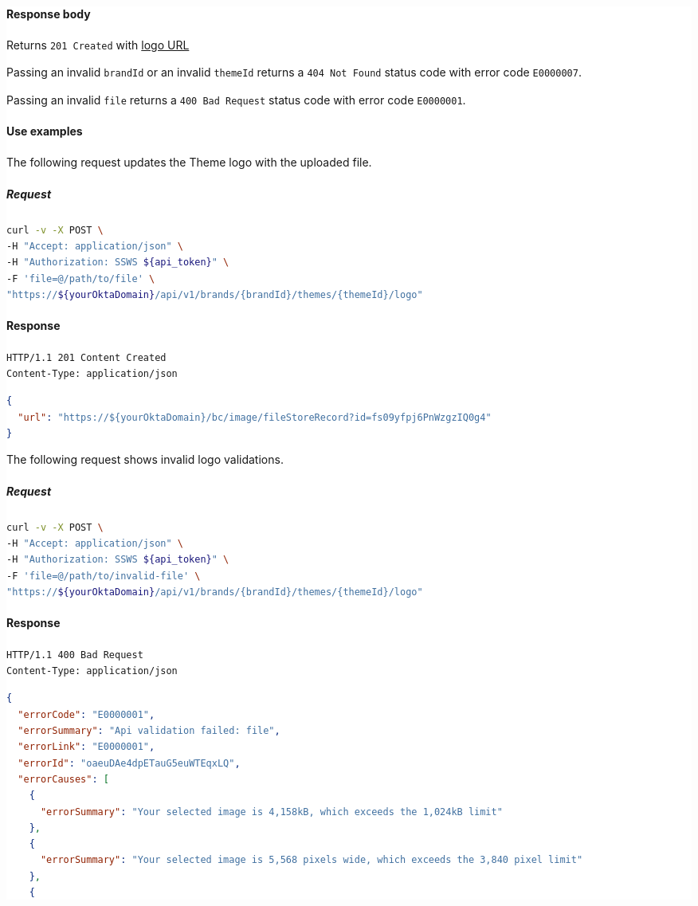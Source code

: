 #### Response body

Returns `201 Created` with [logo URL](#image-upload-response-object)

Passing an invalid `brandId` or an invalid `themeId` returns a `404 Not Found` status code with error code `E0000007`.

Passing an invalid `file` returns a `400 Bad Request` status code with error code `E0000001`.

#### Use examples

The following request updates the Theme logo with the uploaded file.

##### Request

```bash
curl -v -X POST \
-H "Accept: application/json" \
-H "Authorization: SSWS ${api_token}" \
-F 'file=@/path/to/file' \
"https://${yourOktaDomain}/api/v1/brands/{brandId}/themes/{themeId}/logo"
```

#### Response

```http
HTTP/1.1 201 Content Created
Content-Type: application/json
```

```json
{
  "url": "https://${yourOktaDomain}/bc/image/fileStoreRecord?id=fs09yfpj6PnWzgzIQ0g4"
}
```

The following request shows invalid logo validations.

##### Request

```bash
curl -v -X POST \
-H "Accept: application/json" \
-H "Authorization: SSWS ${api_token}" \
-F 'file=@/path/to/invalid-file' \
"https://${yourOktaDomain}/api/v1/brands/{brandId}/themes/{themeId}/logo"
```

#### Response

```http
HTTP/1.1 400 Bad Request
Content-Type: application/json
```

```json
{
  "errorCode": "E0000001",
  "errorSummary": "Api validation failed: file",
  "errorLink": "E0000001",
  "errorId": "oaeuDAe4dpETauG5euWTEqxLQ",
  "errorCauses": [
    {
      "errorSummary": "Your selected image is 4,158kB, which exceeds the 1,024kB limit"
    },
    {
      "errorSummary": "Your selected image is 5,568 pixels wide, which exceeds the 3,840 pixel limit"
    },
    {
```